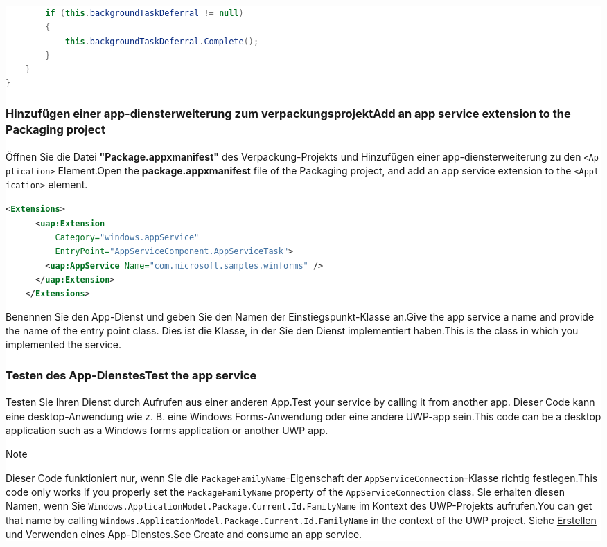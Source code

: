 ```csharp
        if (this.backgroundTaskDeferral != null)
        {
            this.backgroundTaskDeferral.Complete();
        }
    }
}
```

<a id="extension" />

### <a name="add-an-app-service-extension-to-the-packaging-project"></a><span data-ttu-id="ebcb9-196">Hinzufügen einer app-diensterweiterung zum verpackungsprojekt</span><span class="sxs-lookup"><span data-stu-id="ebcb9-196">Add an app service extension to the Packaging project</span></span>

<span data-ttu-id="ebcb9-197">Öffnen Sie die Datei **"Package.appxmanifest"** des Verpackung-Projekts und Hinzufügen einer app-diensterweiterung zu den ``<Application>`` Element.</span><span class="sxs-lookup"><span data-stu-id="ebcb9-197">Open the **package.appxmanifest** file of the Packaging project, and add an app service extension to the ``<Application>`` element.</span></span>

```xml
<Extensions>
      <uap:Extension
          Category="windows.appService"
          EntryPoint="AppServiceComponent.AppServiceTask">
        <uap:AppService Name="com.microsoft.samples.winforms" />
      </uap:Extension>
    </Extensions>    
```
<span data-ttu-id="ebcb9-198">Benennen Sie den App-Dienst und geben Sie den Namen der Einstiegspunkt-Klasse an.</span><span class="sxs-lookup"><span data-stu-id="ebcb9-198">Give the app service a name and provide the name of the entry point class.</span></span> <span data-ttu-id="ebcb9-199">Dies ist die Klasse, in der Sie den Dienst implementiert haben.</span><span class="sxs-lookup"><span data-stu-id="ebcb9-199">This is the class in which you implemented the service.</span></span>

<a id="test" />

### <a name="test-the-app-service"></a><span data-ttu-id="ebcb9-200">Testen des App-Dienstes</span><span class="sxs-lookup"><span data-stu-id="ebcb9-200">Test the app service</span></span>

<span data-ttu-id="ebcb9-201">Testen Sie Ihren Dienst durch Aufrufen aus einer anderen App.</span><span class="sxs-lookup"><span data-stu-id="ebcb9-201">Test your service by calling it from another app.</span></span> <span data-ttu-id="ebcb9-202">Dieser Code kann eine desktop-Anwendung wie z. B. eine Windows Forms-Anwendung oder eine andere UWP-app sein.</span><span class="sxs-lookup"><span data-stu-id="ebcb9-202">This code can be a desktop application such as a Windows forms application or another UWP app.</span></span>

> [!NOTE]
> <span data-ttu-id="ebcb9-203">Dieser Code funktioniert nur, wenn Sie die ``PackageFamilyName``-Eigenschaft der ``AppServiceConnection``-Klasse richtig festlegen.</span><span class="sxs-lookup"><span data-stu-id="ebcb9-203">This code only works if you properly set the ``PackageFamilyName`` property of the ``AppServiceConnection`` class.</span></span> <span data-ttu-id="ebcb9-204">Sie erhalten diesen Namen, wenn Sie ``Windows.ApplicationModel.Package.Current.Id.FamilyName`` im Kontext des UWP-Projekts aufrufen.</span><span class="sxs-lookup"><span data-stu-id="ebcb9-204">You can get that name by calling ``Windows.ApplicationModel.Package.Current.Id.FamilyName`` in the context of the UWP project.</span></span> <span data-ttu-id="ebcb9-205">Siehe [Erstellen und Verwenden eines App-Dienstes](https://docs.microsoft.com/windows/uwp/launch-resume/how-to-create-and-consume-an-app-service).</span><span class="sxs-lookup"><span data-stu-id="ebcb9-205">See [Create and consume an app service](https://docs.microsoft.com/windows/uwp/launch-resume/how-to-create-and-consume-an-app-service).</span></span>
